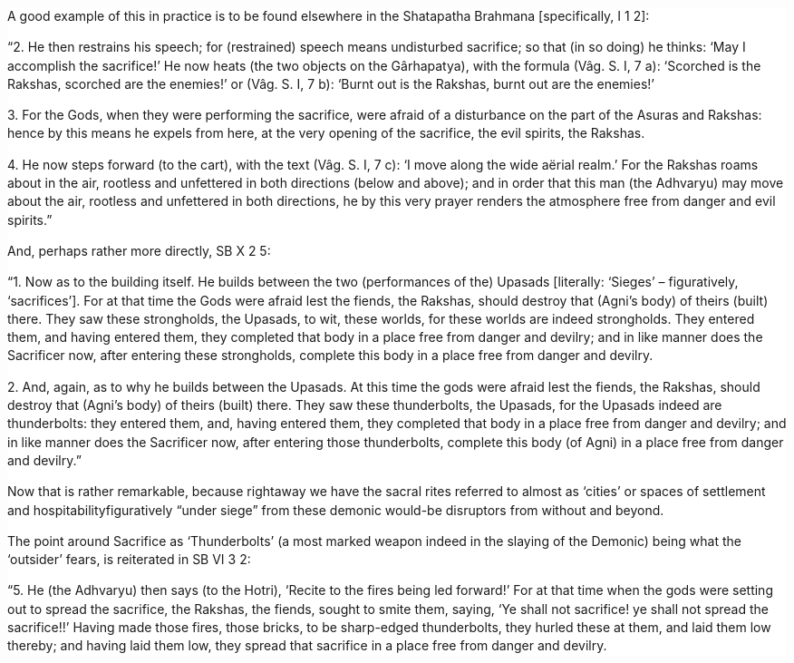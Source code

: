 A good example of this in practice is to be found elsewhere in the
Shatapatha Brahmana \[specifically, I 1 2\]:

“2. He then restrains his speech; for (restrained) speech means
undisturbed sacrifice; so that (in so doing) he thinks: ‘May I
accomplish the sacrifice!’ He now heats (the two objects on the
Gârhapatya), with the formula (Vâg. S. I, 7 a): ‘Scorched is the
Rakshas, scorched are the enemies!’ or (Vâg. S. I, 7 b): ‘Burnt out is
the Rakshas, burnt out are the enemies!’

3\. For the Gods, when they were performing the sacrifice, were afraid
of a disturbance on the part of the Asuras and Rakshas: hence by this
means he expels from here, at the very opening of the sacrifice, the
evil spirits, the Rakshas.

4\. He now steps forward (to the cart), with the text (Vâg. S. I, 7 c):
‘I move along the wide aërial realm.’ For the Rakshas roams about in the
air, rootless and unfettered in both directions (below and above); and
in order that this man (the Adhvaryu) may move about the air, rootless
and unfettered in both directions, he by this very prayer renders the
atmosphere free from danger and evil spirits.”

And, perhaps rather more directly, SB X 2 5:

“1. Now as to the building itself. He builds between the two
(performances of the) Upasads \[literally: ‘Sieges’ – figuratively,
‘sacrifices’\]. For at that time the Gods were afraid lest the fiends,
the Rakshas, should destroy that (Agni’s body) of theirs (built) there.
They saw these strongholds, the Upasads, to wit, these worlds, for these
worlds are indeed strongholds. They entered them, and having entered
them, they completed that body in a place free from danger and devilry;
and in like manner does the Sacrificer now, after entering these
strongholds, complete this body in a place free from danger and devilry.

2\. And, again, as to why he builds between the Upasads. At this time
the gods were afraid lest the fiends, the Rakshas, should destroy that
(Agni’s body) of theirs (built) there. They saw these thunderbolts, the
Upasads, for the Upasads indeed are thunderbolts: they entered them,
and, having entered them, they completed that body in a place free from
danger and devilry; and in like manner does the Sacrificer now, after
entering those thunderbolts, complete this body (of Agni) in a place
free from danger and devilry.”

Now that is rather remarkable, because rightaway we have the sacral
rites referred to almost as ‘cities’ or spaces of settlement and
hospitabilityfiguratively “under siege” from these demonic would-be
disruptors from without and beyond.

The point around Sacrifice as ‘Thunderbolts’ (a most marked weapon
indeed in the slaying of the Demonic) being what the ‘outsider’ fears,
is reiterated in SB VI 3 2:

“5. He (the Adhvaryu) then says (to the Hotri), ‘Recite to the fires
being led forward!’ For at that time when the gods were setting out to
spread the sacrifice, the Rakshas, the fiends, sought to smite them,
saying, ‘Ye shall not sacrifice! ye shall not spread the sacrifice!!’
Having made those fires, those bricks, to be sharp-edged thunderbolts,
they hurled these at them, and laid them low thereby; and having laid
them low, they spread that sacrifice in a place free from danger and
devilry.
